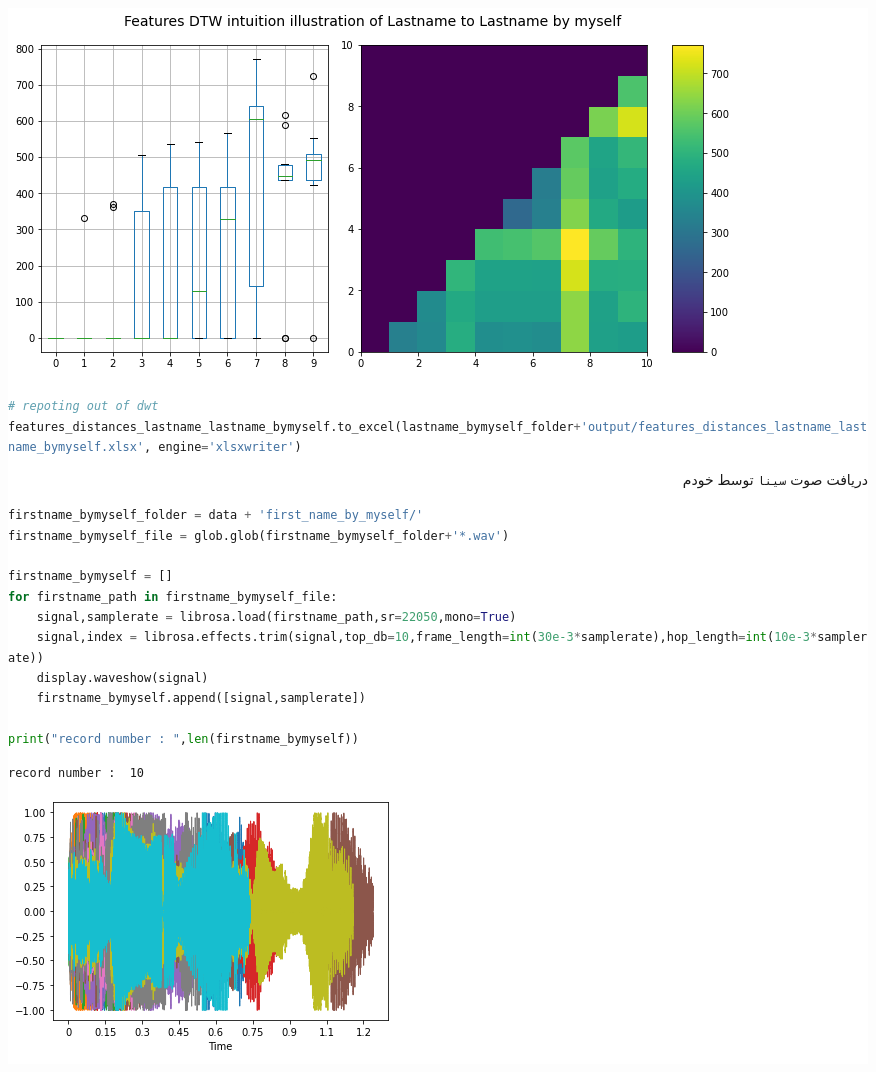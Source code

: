 ![png](output_25_1.png)

```python
# repoting out of dwt 
features_distances_lastname_lastname_bymyself.to_excel(lastname_bymyself_folder+'output/features_distances_lastname_lastname_bymyself.xlsx', engine='xlsxwriter')
```

<div dir="rtl">

دریافت صوت `سینا` توسط خودم

</div>

```python
firstname_bymyself_folder = data + 'first_name_by_myself/'
firstname_bymyself_file = glob.glob(firstname_bymyself_folder+'*.wav')

firstname_bymyself = []
for firstname_path in firstname_bymyself_file:
    signal,samplerate = librosa.load(firstname_path,sr=22050,mono=True)
    signal,index = librosa.effects.trim(signal,top_db=10,frame_length=int(30e-3*samplerate),hop_length=int(10e-3*samplerate))
    display.waveshow(signal)
    firstname_bymyself.append([signal,samplerate])

print("record number : ",len(firstname_bymyself))
```

```
record number :  10
```

![png](output_28_1.png)
